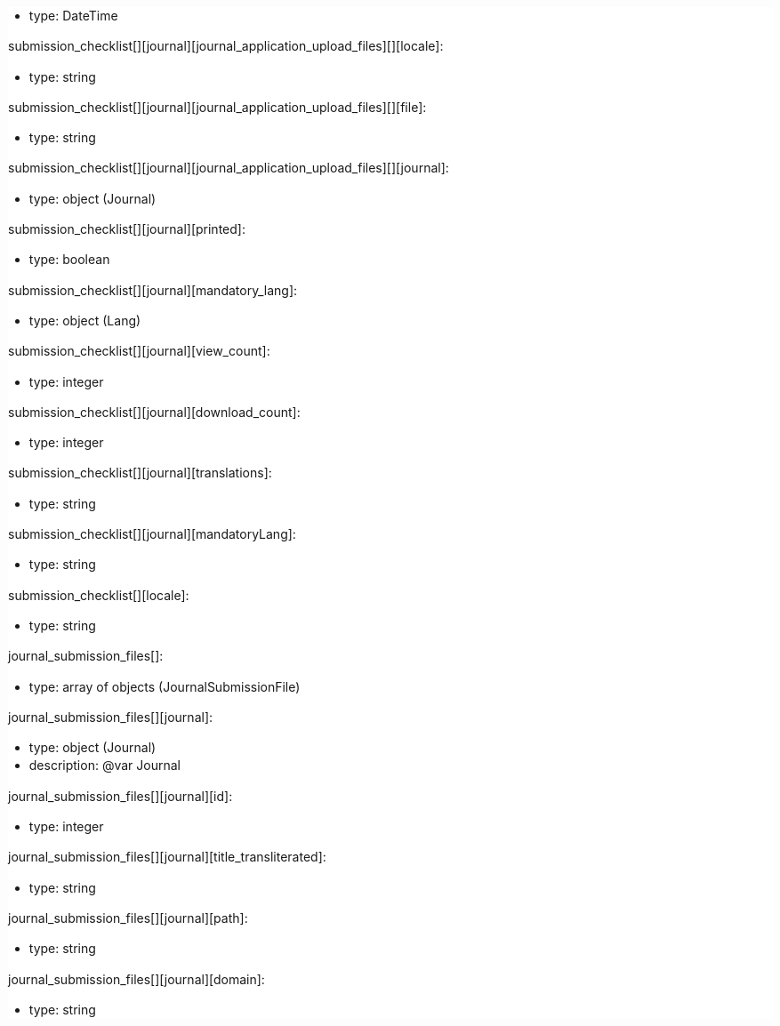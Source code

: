   * type: DateTime

submission_checklist[][journal][journal_application_upload_files][][locale]:

  * type: string

submission_checklist[][journal][journal_application_upload_files][][file]:

  * type: string

submission_checklist[][journal][journal_application_upload_files][][journal]:

  * type: object (Journal)

submission_checklist[][journal][printed]:

  * type: boolean

submission_checklist[][journal][mandatory_lang]:

  * type: object (Lang)

submission_checklist[][journal][view_count]:

  * type: integer

submission_checklist[][journal][download_count]:

  * type: integer

submission_checklist[][journal][translations]:

  * type: string

submission_checklist[][journal][mandatoryLang]:

  * type: string

submission_checklist[][locale]:

  * type: string

journal_submission_files[]:

  * type: array of objects (JournalSubmissionFile)

journal_submission_files[][journal]:

  * type: object (Journal)
  * description: @var  Journal

journal_submission_files[][journal][id]:

  * type: integer

journal_submission_files[][journal][title_transliterated]:

  * type: string

journal_submission_files[][journal][path]:

  * type: string

journal_submission_files[][journal][domain]:

  * type: string


